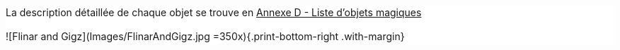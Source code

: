 La description détaillée de chaque objet se trouve en [Annexe D - Liste d’objets magiques](magical-items-page)

![Flinar and Gigz](Images/FlinarAndGigz.jpg =350x){.print-bottom-right .with-margin}
